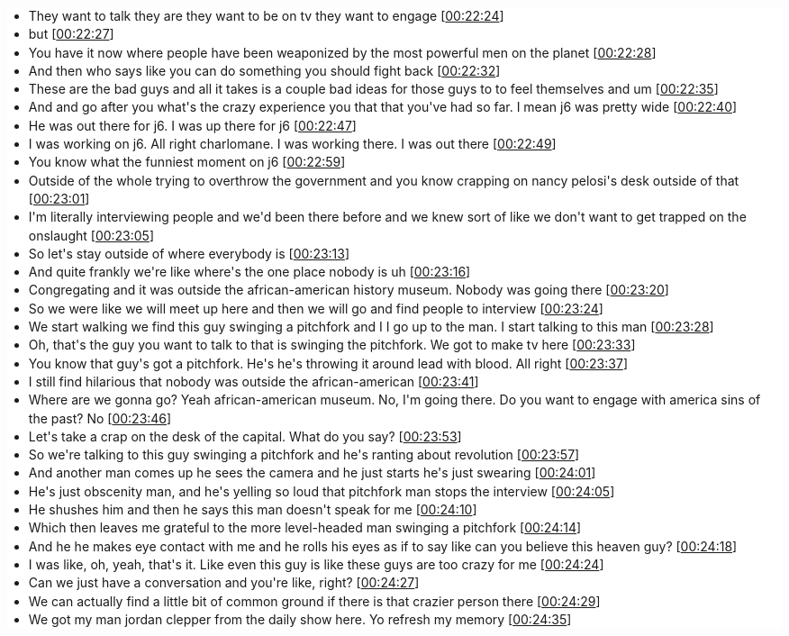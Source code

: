 *  They want to talk they are they want to be on tv they want to engage [[00:22:24](https://www.youtube.com/watch?v=VuFbISC8l2Q&t=1344.0600000000002s)]
*  but [[00:22:27](https://www.youtube.com/watch?v=VuFbISC8l2Q&t=1347.8200000000002s)]
*  You have it now where people have been weaponized by the most powerful men on the planet [[00:22:28](https://www.youtube.com/watch?v=VuFbISC8l2Q&t=1348.7s)]
*  And then who says like you can do something you should fight back [[00:22:32](https://www.youtube.com/watch?v=VuFbISC8l2Q&t=1352.5400000000002s)]
*  These are the bad guys and all it takes is a couple bad ideas for those guys to to feel themselves and um [[00:22:35](https://www.youtube.com/watch?v=VuFbISC8l2Q&t=1355.1000000000001s)]
*  And and go after you what's the crazy experience you that that you've had so far. I mean j6 was pretty wide [[00:22:40](https://www.youtube.com/watch?v=VuFbISC8l2Q&t=1360.8600000000001s)]
*  He was out there for j6. I was up there for j6 [[00:22:47](https://www.youtube.com/watch?v=VuFbISC8l2Q&t=1367.02s)]
*  I was working on j6. All right charlomane. I was working there. I was out there [[00:22:49](https://www.youtube.com/watch?v=VuFbISC8l2Q&t=1369.1799999999998s)]
*  You know what the funniest moment on j6 [[00:22:59](https://www.youtube.com/watch?v=VuFbISC8l2Q&t=1379.02s)]
*  Outside of the whole trying to overthrow the government and you know crapping on nancy pelosi's desk outside of that [[00:23:01](https://www.youtube.com/watch?v=VuFbISC8l2Q&t=1381.02s)]
*  I'm literally interviewing people and we'd been there before and we knew sort of like we don't want to get trapped on the onslaught [[00:23:05](https://www.youtube.com/watch?v=VuFbISC8l2Q&t=1385.82s)]
*  So let's stay outside of where everybody is [[00:23:13](https://www.youtube.com/watch?v=VuFbISC8l2Q&t=1393.1s)]
*  And quite frankly we're like where's the one place nobody is uh [[00:23:16](https://www.youtube.com/watch?v=VuFbISC8l2Q&t=1396.78s)]
*  Congregating and it was outside the african-american history museum. Nobody was going there [[00:23:20](https://www.youtube.com/watch?v=VuFbISC8l2Q&t=1400.52s)]
*  So we were like we will meet up here and then we will go and find people to interview [[00:23:24](https://www.youtube.com/watch?v=VuFbISC8l2Q&t=1404.3s)]
*  We start walking we find this guy swinging a pitchfork and I I go up to the man. I start talking to this man [[00:23:28](https://www.youtube.com/watch?v=VuFbISC8l2Q&t=1408.22s)]
*  Oh, that's the guy you want to talk to that is swinging the pitchfork. We got to make tv here [[00:23:33](https://www.youtube.com/watch?v=VuFbISC8l2Q&t=1413.74s)]
*  You know that guy's got a pitchfork. He's he's throwing it around lead with blood. All right [[00:23:37](https://www.youtube.com/watch?v=VuFbISC8l2Q&t=1417.1799999999998s)]
*  I still find hilarious that nobody was outside the african-american [[00:23:41](https://www.youtube.com/watch?v=VuFbISC8l2Q&t=1421.1799999999998s)]
*  Where are we gonna go? Yeah african-american museum. No, I'm going there. Do you want to engage with america sins of the past? No [[00:23:46](https://www.youtube.com/watch?v=VuFbISC8l2Q&t=1426.46s)]
*  Let's take a crap on the desk of the capital. What do you say? [[00:23:53](https://www.youtube.com/watch?v=VuFbISC8l2Q&t=1433.4199999999998s)]
*  So we're talking to this guy swinging a pitchfork and he's ranting about revolution [[00:23:57](https://www.youtube.com/watch?v=VuFbISC8l2Q&t=1437.02s)]
*  And another man comes up he sees the camera and he just starts he's just swearing [[00:24:01](https://www.youtube.com/watch?v=VuFbISC8l2Q&t=1441.1799999999998s)]
*  He's just obscenity man, and he's yelling so loud that pitchfork man stops the interview [[00:24:05](https://www.youtube.com/watch?v=VuFbISC8l2Q&t=1445.1s)]
*  He shushes him and then he says this man doesn't speak for me [[00:24:10](https://www.youtube.com/watch?v=VuFbISC8l2Q&t=1450.86s)]
*  Which then leaves me grateful to the more level-headed man swinging a pitchfork [[00:24:14](https://www.youtube.com/watch?v=VuFbISC8l2Q&t=1454.46s)]
*  And he he makes eye contact with me and he rolls his eyes as if to say like can you believe this heaven guy? [[00:24:18](https://www.youtube.com/watch?v=VuFbISC8l2Q&t=1458.86s)]
*  I was like, oh, yeah, that's it. Like even this guy is like these guys are too crazy for me [[00:24:24](https://www.youtube.com/watch?v=VuFbISC8l2Q&t=1464.46s)]
*  Can we just have a conversation and you're like, right? [[00:24:27](https://www.youtube.com/watch?v=VuFbISC8l2Q&t=1467.74s)]
*  We can actually find a little bit of common ground if there is that crazier person there [[00:24:29](https://www.youtube.com/watch?v=VuFbISC8l2Q&t=1469.8999999999999s)]
*  We got my man jordan clepper from the daily show here. Yo refresh my memory [[00:24:35](https://www.youtube.com/watch?v=VuFbISC8l2Q&t=1475.42s)]
